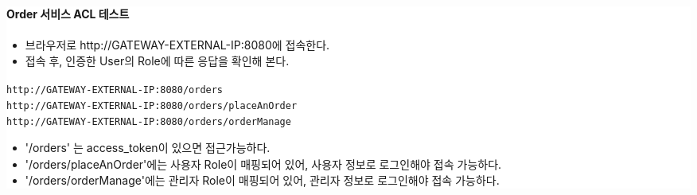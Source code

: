#### Order 서비스 ACL 테스트
- 브라우저로 http://GATEWAY-EXTERNAL-IP:8080에 접속한다.
- 접속 후, 인증한 User의 Role에 따른 응답을 확인해 본다.
```sh
http://GATEWAY-EXTERNAL-IP:8080/orders
http://GATEWAY-EXTERNAL-IP:8080/orders/placeAnOrder
http://GATEWAY-EXTERNAL-IP:8080/orders/orderManage
```
- '/orders' 는 access_token이 있으면 접근가능하다.
- '/orders/placeAnOrder'에는 사용자 Role이 매핑되어 있어, 사용자 정보로 로그인해야 접속 가능하다.
- '/orders/orderManage'에는 관리자 Role이 매핑되어 있어, 관리자 정보로 로그인해야 접속 가능하다.
